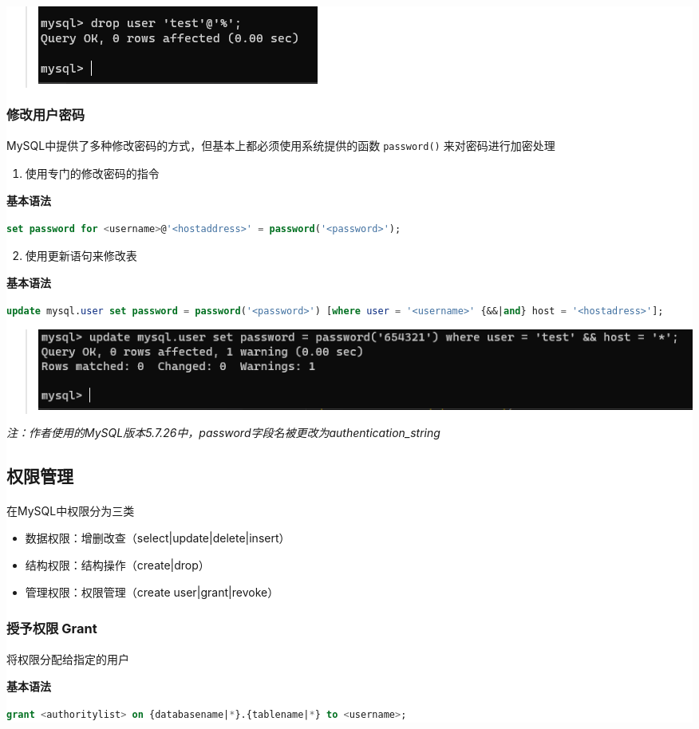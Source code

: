 > <img src="https://github.com/Ki1z/PHP-Study-Notes/blob/main/Image/3.png?raw=true">

### 修改用户密码

MySQL中提供了多种修改密码的方式，但基本上都必须使用系统提供的函数 `password()` 来对密码进行加密处理

1. 使用专门的修改密码的指令

**基本语法**

```sql
set password for <username>@'<hostaddress>' = password('<password>');
```

2. 使用更新语句来修改表

**基本语法**

```sql
update mysql.user set password = password('<password>') [where user = '<username>' {&&|and} host = '<hostadress>'];
```

> <img src="https://github.com/Ki1z/PHP-Study-Notes/blob/main/Image/TK8NH9BK27()Z2CC}C36V8C.png?raw=true">

*注：作者使用的MySQL版本5.7.26中，password字段名被更改为authentication_string*

## 权限管理

在MySQL中权限分为三类

- 数据权限：增删改查（select|update|delete|insert）

- 结构权限：结构操作（create|drop）

- 管理权限：权限管理（create user|grant|revoke）

### 授予权限 Grant

将权限分配给指定的用户

**基本语法**

```sql
grant <authoritylist> on {databasename|*}.{tablename|*} to <username>;
```
